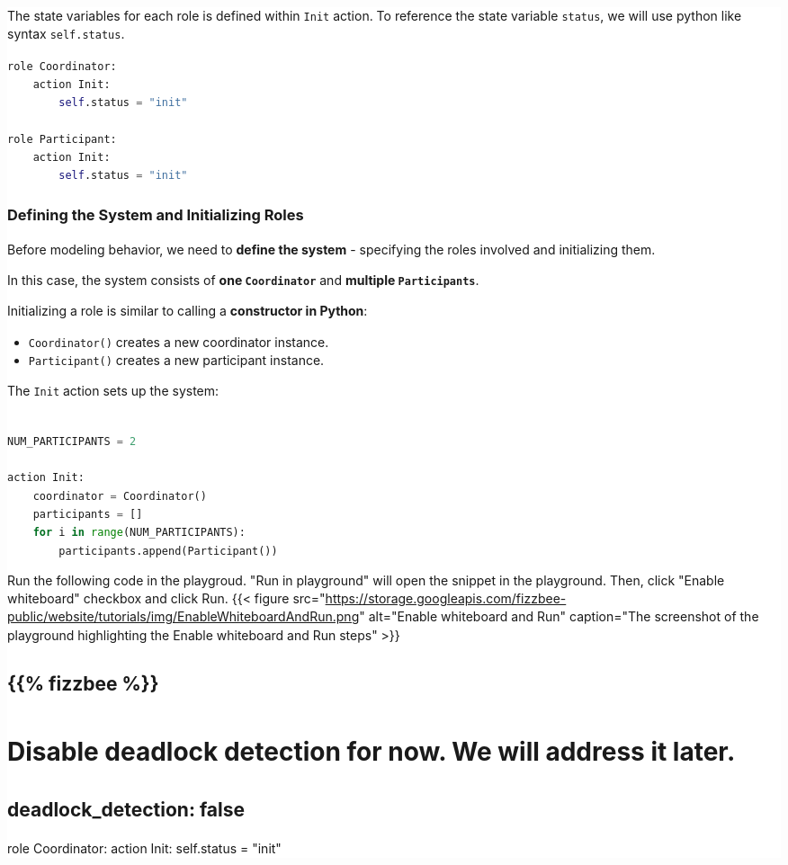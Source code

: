 The state variables for each role is defined within `Init` action. To reference the state variable `status`, we will 
use python like syntax `self.status`.

```python
role Coordinator:
    action Init:
        self.status = "init"
    
role Participant:
    action Init:
        self.status = "init"
```

### Defining the System and Initializing Roles

Before modeling behavior, we need to **define the system** - specifying the roles involved and initializing them.

In this case, the system consists of **one `Coordinator`** and **multiple `Participants`**.

Initializing a role is similar to calling a **constructor in Python**:
- `Coordinator()` creates a new coordinator instance.
- `Participant()` creates a new participant instance.

The `Init` action sets up the system:

```python

NUM_PARTICIPANTS = 2

action Init:
    coordinator = Coordinator()
    participants = []
    for i in range(NUM_PARTICIPANTS):
        participants.append(Participant())

```

Run the following code in the playgroud. 
"Run in playground" will open the snippet in the playground. 
Then, click "Enable whiteboard" checkbox and click Run.
{{< figure src="https://storage.googleapis.com/fizzbee-public/website/tutorials/img/EnableWhiteboardAndRun.png" alt="Enable whiteboard and Run" caption="The screenshot of the playground highlighting the Enable whiteboard and Run steps" >}}

{{% fizzbee %}}
---
# Disable  deadlock detection for now. We will address it later.
deadlock_detection: false
---
    
role Coordinator:
    action Init:
        self.status = "init"
    